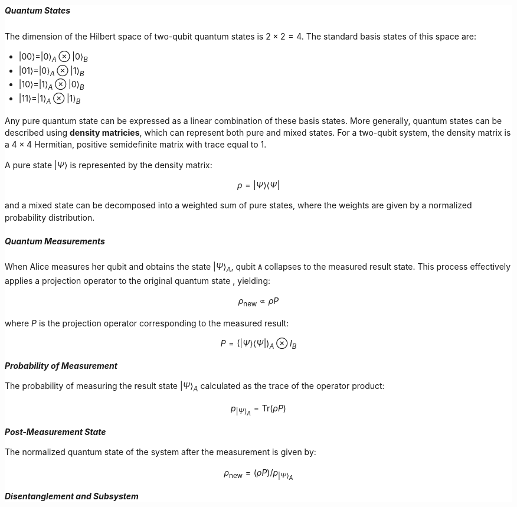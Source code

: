##### Quantum States

The dimension of the Hilbert space of two-qubit quantum states is $2\times 2 = 4$. The standard basis states of this space are:

- $|00\rangle = |0\rangle_A \otimes |0\rangle_B$
- $|01\rangle = |0\rangle_A \otimes |1\rangle_B$
- $|10\rangle = |1\rangle_A \otimes |0\rangle_B$
- $|11\rangle = |1\rangle_A \otimes |1\rangle_B$

Any pure quantum state can be expressed as a linear combination of these basis states. More generally, quantum states can be described using **density matricies**, which can represent both pure and mixed states. For a two-qubit system, the density matrix is a $4\times 4$ Hermitian, positive semidefinite matrix with trace equal to 1.

A pure state $|\Psi\rangle$ is represented by the density matrix:

$$
\rho = |\Psi\rangle \langle\Psi|
$$

and a mixed state can be decomposed into a weighted sum of pure states, where the weights are given by a normalized probability distribution.

##### Quantum Measurements

When Alice measures her qubit and obtains the state $|\Psi\rangle_A$, qubit `A` collapses to the measured result state. This process effectively applies a projection operator to the original quantum state , yielding:

$$
\rho_{\text{new}} \propto \rho P
$$

where $P$ is the projection operator corresponding to the measured result:

$$
P = \left( |\Psi\rangle \langle\Psi| \right)_A \otimes I_B
$$

***Probability of Measurement***

The probability of measuring the result state $|\Psi\rangle_A$ calculated as the trace of the operator product:

$$
p_{|\Psi\rangle_A} = \text{Tr}(\rho P)
$$

***Post-Measurement State***

The normalized quantum state of the system after the measurement is given by:

$$
\rho_{\text{new}} = (\rho P) / p_{|\Psi\rangle_A}
$$

***Disentanglement and Subsystem***
